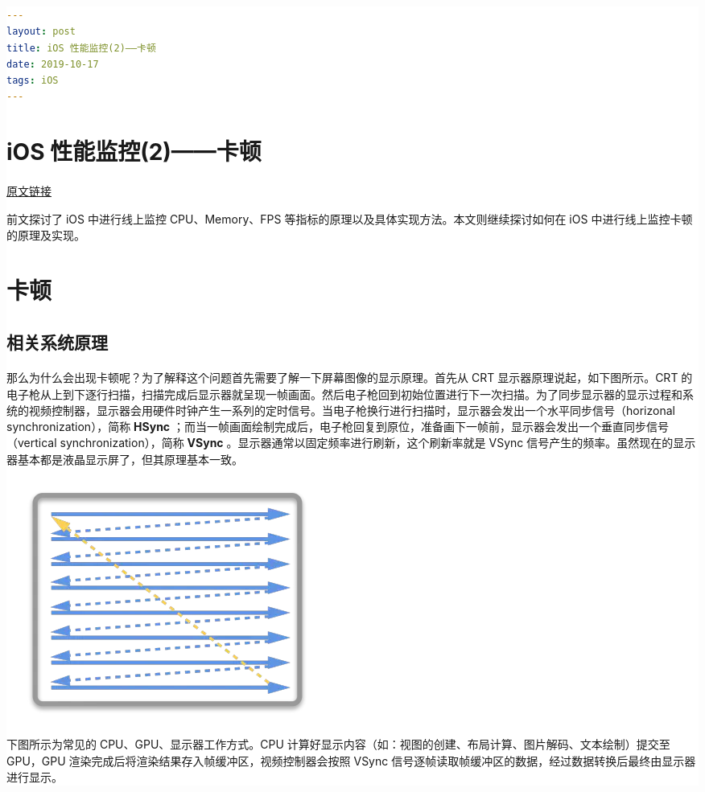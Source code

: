 ```yaml
---
layout: post
title: iOS 性能监控(2)——卡顿
date: 2019-10-17
tags: iOS
---
```





# iOS 性能监控(2)——卡顿

[原文链接](https://links.jianshu.com/go?to=http%3A%2F%2Fchuquan.me%2F2019%2F06%2F17%2Fios-performance-monitor-caton%2F)

前文探讨了 iOS 中进行线上监控 CPU、Memory、FPS 等指标的原理以及具体实现方法。本文则继续探讨如何在 iOS 中进行线上监控卡顿的原理及实现。

# 卡顿

## 相关系统原理

那么为什么会出现卡顿呢？为了解释这个问题首先需要了解一下屏幕图像的显示原理。首先从 CRT 显示器原理说起，如下图所示。CRT 的电子枪从上到下逐行扫描，扫描完成后显示器就呈现一帧画面。然后电子枪回到初始位置进行下一次扫描。为了同步显示器的显示过程和系统的视频控制器，显示器会用硬件时钟产生一系列的定时信号。当电子枪换行进行扫描时，显示器会发出一个水平同步信号（horizonal synchronization），简称 **HSync** ；而当一帧画面绘制完成后，电子枪回复到原位，准备画下一帧前，显示器会发出一个垂直同步信号（vertical synchronization），简称 **VSync** 。显示器通常以固定频率进行刷新，这个刷新率就是 VSync 信号产生的频率。虽然现在的显示器基本都是液晶显示屏了，但其原理基本一致。

![](/images/posts/iOS/2056706-b927c2ebafe2dbea.webp)


下图所示为常见的 CPU、GPU、显示器工作方式。CPU 计算好显示内容（如：视图的创建、布局计算、图片解码、文本绘制）提交至 GPU，GPU 渲染完成后将渲染结果存入帧缓冲区，视频控制器会按照 VSync 信号逐帧读取帧缓冲区的数据，经过数据转换后最终由显示器进行显示。
